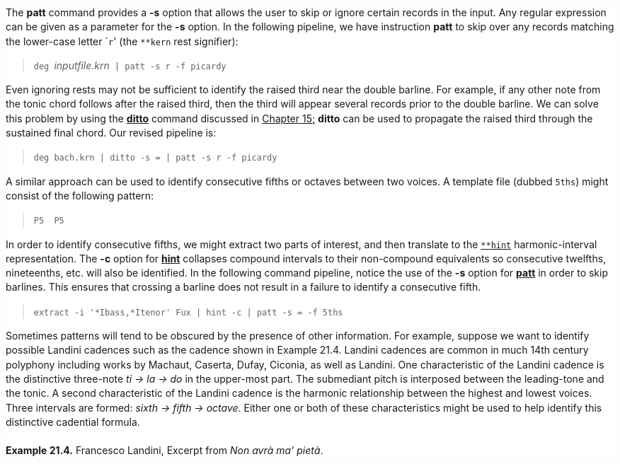> >
The **patt** command provides a **-s** option that allows the user to
skip or ignore certain records in the input. Any regular expression can
be given as a parameter for the **-s** option. In the following
pipeline, we have instruction **patt** to skip over any records matching
the lower-case letter \``r`\' (the `**kern` rest signifier):

> `deg `*inputfile.krn*` | patt -s r -f picardy`

Even ignoring rests may not be sufficient to identify the raised third
near the double barline. For example, if any other note from the tonic
chord follows after the raised third, then the third will appear several
records prior to the double barline. We can solve this problem by using
the [**ditto**](commands/ditto.html) command discussed in [Chapter
15;](guide15.html) **ditto** can be used to propagate the raised third
through the sustained final chord. Our revised pipeline is:

> `deg bach.krn | ditto -s = | patt -s r -f picardy`

<a name ="Consecutive_Fifths"></a>

A similar approach can be used to identify consecutive fifths or octaves
between two voices. A template file (dubbed `5ths`) might consist of the
following pattern:

> `P5  P5`

In order to identify consecutive fifths, we might extract two parts of
interest, and then translate to the
[`**hint`](representations/hint.rep.html) harmonic-interval
representation. The **-c** option for [**hint**](commands/hint.html)
collapses compound intervals to their non-compound equivalents so
consecutive twelfths, nineteenths, etc. will also be identified. In the
following command pipeline, notice the use of the **-s** option for
[**patt**](commands/patt.html) in order to skip barlines. This ensures
that crossing a barline does not result in a failure to identify a
consecutive fifth.

> `extract -i '*Ibass,*Itenor' Fux | hint -c | patt -s = -f 5ths`

<a name ="Landini_cadences"></a>

Sometimes patterns will tend to be obscured by the presence of other
information. For example, suppose we want to identify possible Landini
cadences such as the cadence shown in Example 21.4. Landini cadences are
common in much 14th century polyphony including works by Machaut,
Caserta, Dufay, Ciconia, as well as Landini. One characteristic of the
Landini cadence is the distinctive three-note *ti -\> la -\> do* in the
upper-most part. The submediant pitch is interposed between the
leading-tone and the tonic. A second characteristic of the Landini
cadence is the harmonic relationship between the highest and lowest
voices. Three intervals are formed: *sixth -\> fifth -\> octave*. Either
one or both of these characteristics might be used to help identify this
distinctive cadential formula.\
\
**Example 21.4.** Francesco Landini, Excerpt from *Non avrà ma\' pietà*.
